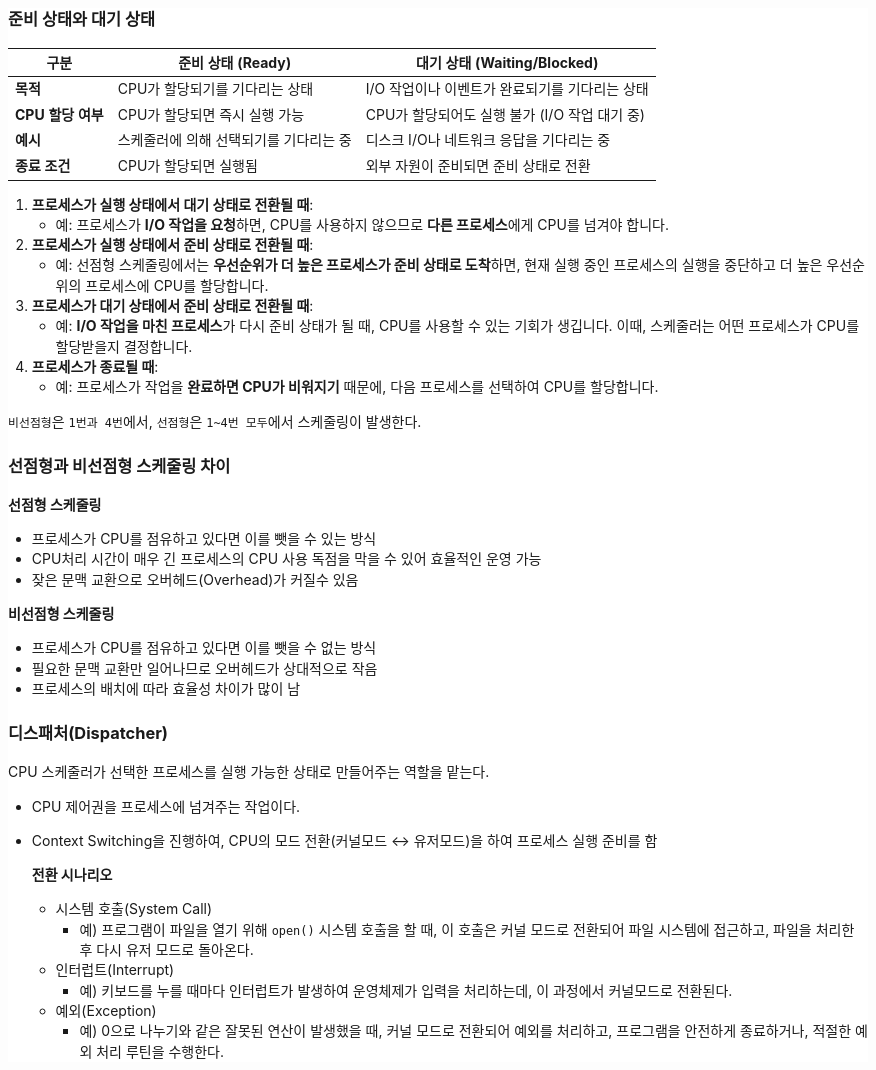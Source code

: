 ### 준비 상태와 대기 상태

| **구분** | **준비 상태 (Ready)** | **대기 상태 (Waiting/Blocked)** |
| --- | --- | --- |
| **목적** | CPU가 할당되기를 기다리는 상태 | I/O 작업이나 이벤트가 완료되기를 기다리는 상태 |
| **CPU 할당 여부** | CPU가 할당되면 즉시 실행 가능 | CPU가 할당되어도 실행 불가 (I/O 작업 대기 중) |
| **예시** | 스케줄러에 의해 선택되기를 기다리는 중 | 디스크 I/O나 네트워크 응답을 기다리는 중 |
| **종료 조건** | CPU가 할당되면 실행됨 | 외부 자원이 준비되면 준비 상태로 전환 |

1. **프로세스가 실행 상태에서 대기 상태로 전환될 때**:
    - 예: 프로세스가 **I/O 작업을 요청**하면, CPU를 사용하지 않으므로 **다른 프로세스**에게 CPU를 넘겨야 합니다.
2. **프로세스가 실행 상태에서 준비 상태로 전환될 때**:
    - 예: 선점형 스케줄링에서는 **우선순위가 더 높은 프로세스가 준비 상태로 도착**하면, 현재 실행 중인 프로세스의 실행을 중단하고 더 높은 우선순위의 프로세스에 CPU를 할당합니다.
3. **프로세스가 대기 상태에서 준비 상태로 전환될 때**:
    - 예: **I/O 작업을 마친 프로세스**가 다시 준비 상태가 될 때, CPU를 사용할 수 있는 기회가 생깁니다. 이때, 스케줄러는 어떤 프로세스가 CPU를 할당받을지 결정합니다.
4. **프로세스가 종료될 때**:
    - 예: 프로세스가 작업을 **완료하면 CPU가 비워지기** 때문에, 다음 프로세스를 선택하여 CPU를 할당합니다.

`비선점형`은 `1번과 4번`에서, `선점형`은 `1~4번 모두`에서 스케줄링이 발생한다. 

### 선점형과 비선점형 스케줄링 차이

**선점형 스케줄링**

- 프로세스가 CPU를 점유하고 있다면 이를 뺏을 수 있는 방식
- CPU처리 시간이 매우 긴 프로세스의 CPU 사용 독점을 막을 수 있어 효율적인 운영 가능
- 잦은 문맥 교환으로 오버헤드(Overhead)가 커질수 있음

**비선점형 스케줄링**

- 프로세스가 CPU를 점유하고 있다면 이를 뺏을 수 없는 방식
- 필요한 문맥 교환만 일어나므로 오버헤드가 상대적으로 작음
- 프로세스의 배치에 따라 효율성 차이가 많이 남

### 디스패처(Dispatcher)

CPU 스케줄러가 선택한 프로세스를 실행 가능한 상태로 만들어주는 역할을 맡는다. 

- CPU 제어권을 프로세스에 넘겨주는 작업이다.
- Context Switching을 진행하여, CPU의 모드 전환(커널모드 ↔ 유저모드)을 하여 프로세스 실행 준비를 함
    
    **전환 시나리오** 
    
    - 시스템 호출(System Call)
        - 예) 프로그램이 파일을 열기 위해 `open()` 시스템 호출을 할 때, 이 호출은 커널 모드로 전환되어 파일 시스템에 접근하고, 파일을 처리한 후 다시 유저 모드로 돌아온다.
    - 인터럽트(Interrupt)
        - 예) 키보드를 누를 때마다 인터럽트가 발생하여 운영체제가 입력을 처리하는데, 이 과정에서 커널모드로 전환된다.
    - 예외(Exception)
        - 예) 0으로 나누기와 같은 잘못된 연산이 발생했을 때, 커널 모드로 전환되어 예외를 처리하고, 프로그램을 안전하게 종료하거나, 적절한 예외 처리 루틴을 수행한다.
